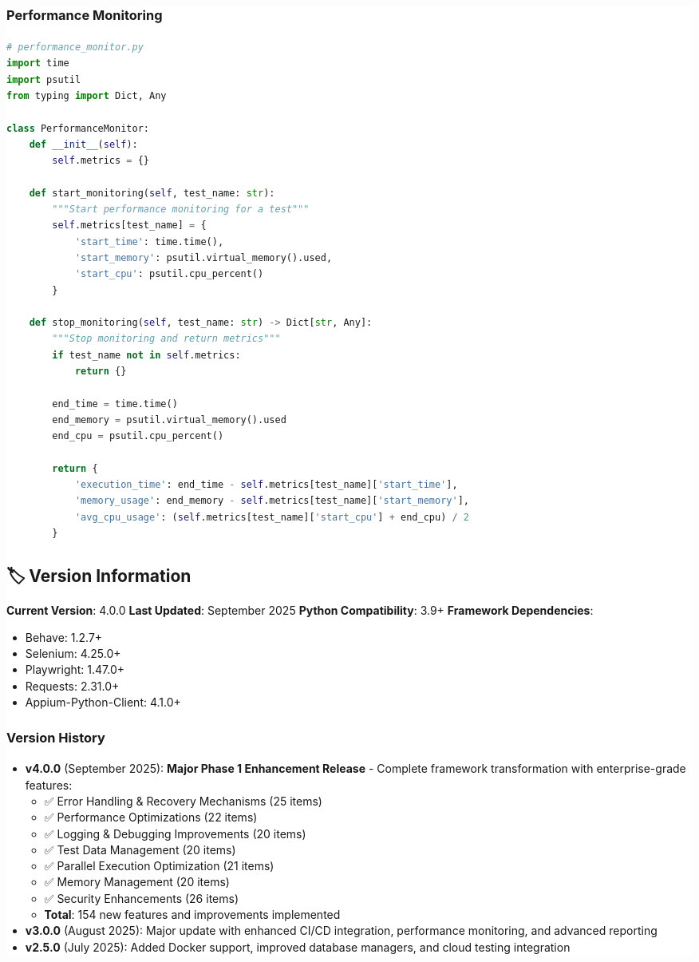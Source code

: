 ### Performance Monitoring
```python
# performance_monitor.py
import time
import psutil
from typing import Dict, Any

class PerformanceMonitor:
    def __init__(self):
        self.metrics = {}
        
    def start_monitoring(self, test_name: str):
        """Start performance monitoring for a test"""
        self.metrics[test_name] = {
            'start_time': time.time(),
            'start_memory': psutil.virtual_memory().used,
            'start_cpu': psutil.cpu_percent()
        }
        
    def stop_monitoring(self, test_name: str) -> Dict[str, Any]:
        """Stop monitoring and return metrics"""
        if test_name not in self.metrics:
            return {}
            
        end_time = time.time()
        end_memory = psutil.virtual_memory().used
        end_cpu = psutil.cpu_percent()
        
        return {
            'execution_time': end_time - self.metrics[test_name]['start_time'],
            'memory_usage': end_memory - self.metrics[test_name]['start_memory'],
            'avg_cpu_usage': (self.metrics[test_name]['start_cpu'] + end_cpu) / 2
        }
```

## 🏷️ Version Information

**Current Version**: 4.0.0
**Last Updated**: September 2025
**Python Compatibility**: 3.9+
**Framework Dependencies**:
- Behave: 1.2.7+
- Selenium: 4.25.0+
- Playwright: 1.47.0+
- Requests: 2.31.0+
- Appium-Python-Client: 4.1.0+

### Version History
- **v4.0.0** (September 2025): **Major Phase 1 Enhancement Release** - Complete framework transformation with enterprise-grade features:
  - ✅ Error Handling & Recovery Mechanisms (25 items)
  - ✅ Performance Optimizations (22 items) 
  - ✅ Logging & Debugging Improvements (20 items)
  - ✅ Test Data Management (20 items)
  - ✅ Parallel Execution Optimization (21 items)
  - ✅ Memory Management (20 items)
  - ✅ Security Enhancements (26 items)
  - **Total**: 154 new features and improvements implemented
- **v3.0.0** (August 2025): Major update with enhanced CI/CD integration, performance monitoring, and advanced reporting
- **v2.5.0** (July 2025): Added Docker support, improved database managers, and cloud testing integration